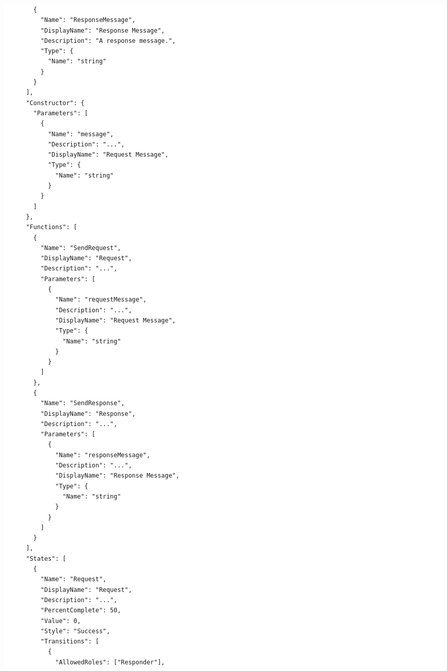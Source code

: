             {
              "Name": "ResponseMessage",
              "DisplayName": "Response Message",
              "Description": "A response message.",
              "Type": {
                "Name": "string"
              }
            }
          ],
          "Constructor": {
            "Parameters": [
              {
                "Name": "message",
                "Description": "...",
                "DisplayName": "Request Message",
                "Type": {
                  "Name": "string"
                }
              }
            ]
          },
          "Functions": [
            {
              "Name": "SendRequest",
              "DisplayName": "Request",
              "Description": "...",
              "Parameters": [
                {
                  "Name": "requestMessage",
                  "Description": "...",
                  "DisplayName": "Request Message",
                  "Type": {
                    "Name": "string"
                  }
                }
              ]
            },
            {
              "Name": "SendResponse",
              "DisplayName": "Response",
              "Description": "...",
              "Parameters": [
                {
                  "Name": "responseMessage",
                  "Description": "...",
                  "DisplayName": "Response Message",
                  "Type": {
                    "Name": "string"
                  }
                }
              ]
            }
          ],
          "States": [
            {
              "Name": "Request",
              "DisplayName": "Request",
              "Description": "...",
              "PercentComplete": 50,
              "Value": 0,
              "Style": "Success",
              "Transitions": [
                {
                  "AllowedRoles": ["Responder"],